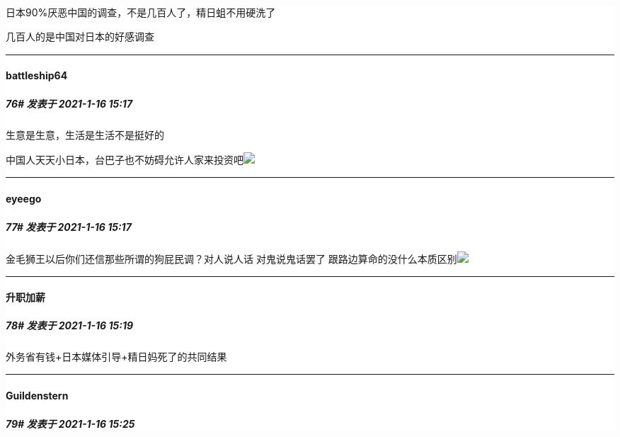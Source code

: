 

日本90%厌恶中国的调查，不是几百人了，精日蛆不用硬洗了

几百人的是中国对日本的好感调查







*****

####  battleship64  
##### 76#       发表于 2021-1-16 15:17




生意是生意，生活是生活不是挺好的

中国人天天小日本，台巴子也不妨碍允许人家来投资吧<img src="https://static.saraba1st.com/image/smiley/face2017/001.png" referrerpolicy="no-referrer">







*****

####  eyeego  
##### 77#       发表于 2021-1-16 15:17




金毛狮王以后你们还信那些所谓的狗屁民调？对人说人话 对鬼说鬼话罢了 跟路边算命的没什么本质区别<img src="https://static.saraba1st.com/image/smiley/face2017/065.png" referrerpolicy="no-referrer">







*****

####  升职加薪  
##### 78#       发表于 2021-1-16 15:19




外务省有钱+日本媒体引导+精日妈死了的共同结果







*****

####  Guildenstern  
##### 79#       发表于 2021-1-16 15:25


